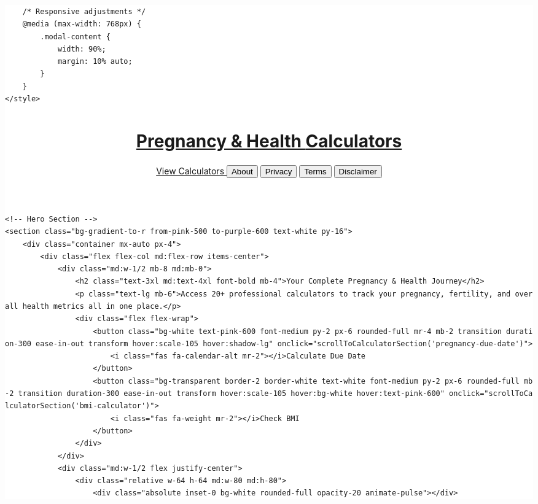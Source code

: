         /* Responsive adjustments */
        @media (max-width: 768px) {
            .modal-content {
                width: 90%;
                margin: 10% auto;
            }
        }
    </style>
</head>
<body class="bg-gray-50">
    <!-- Header Section -->
    <header class="bg-white shadow-md">
        <div class="container mx-auto px-4 py-6">
            <div class="flex flex-col md:flex-row justify-between items-center">
                <div class="flex items-center mb-4 md:mb-0">
                    <a href="#" class="flex items-center">
                        <i class="fas fa-baby text-4xl text-pink-500 mr-3"></i>
                        <h1 class="text-2xl md:text-3xl font-bold text-gray-800">Pregnancy & Health <span class="text-pink-500">Calculators</span></h1>
                    </a>
                </div>
                <nav class="flex flex-wrap justify-center">
                    <a href="#calculators" class="bg-pink-500 hover:bg-pink-600 text-white font-medium py-2 px-4 rounded-full transition duration-300 ease-in-out transform hover:-translate-y-1 shadow-md mx-1 mb-2 md:mb-0 focus:outline-none focus:ring-2 focus:ring-pink-500 focus:ring-opacity-50">
                        <i class="fas fa-calculator mr-2"></i>View Calculators
                    </a>
                    <button onclick="openModal('about-modal')" class="mx-1 font-medium py-2 px-4 text-gray-700 hover:text-pink-500 transition duration-300">About</button>
                    <button onclick="openModal('privacy-modal')" class="mx-1 font-medium py-2 px-4 text-gray-700 hover:text-pink-500 transition duration-300">Privacy</button>
                    <button onclick="openModal('terms-modal')" class="mx-1 font-medium py-2 px-4 text-gray-700 hover:text-pink-500 transition duration-300">Terms</button>
                    <button onclick="openModal('disclaimer-modal')" class="mx-1 font-medium py-2 px-4 text-gray-700 hover:text-pink-500 transition duration-300">Disclaimer</button>
                </nav>
            </div>
        </div>
    </header>

    <!-- Hero Section -->
    <section class="bg-gradient-to-r from-pink-500 to-purple-600 text-white py-16">
        <div class="container mx-auto px-4">
            <div class="flex flex-col md:flex-row items-center">
                <div class="md:w-1/2 mb-8 md:mb-0">
                    <h2 class="text-3xl md:text-4xl font-bold mb-4">Your Complete Pregnancy & Health Journey</h2>
                    <p class="text-lg mb-6">Access 20+ professional calculators to track your pregnancy, fertility, and overall health metrics all in one place.</p>
                    <div class="flex flex-wrap">
                        <button class="bg-white text-pink-600 font-medium py-2 px-6 rounded-full mr-4 mb-2 transition duration-300 ease-in-out transform hover:scale-105 hover:shadow-lg" onclick="scrollToCalculatorSection('pregnancy-due-date')">
                            <i class="fas fa-calendar-alt mr-2"></i>Calculate Due Date
                        </button>
                        <button class="bg-transparent border-2 border-white text-white font-medium py-2 px-6 rounded-full mb-2 transition duration-300 ease-in-out transform hover:scale-105 hover:bg-white hover:text-pink-600" onclick="scrollToCalculatorSection('bmi-calculator')">
                            <i class="fas fa-weight mr-2"></i>Check BMI
                        </button>
                    </div>
                </div>
                <div class="md:w-1/2 flex justify-center">
                    <div class="relative w-64 h-64 md:w-80 md:h-80">
                        <div class="absolute inset-0 bg-white rounded-full opacity-20 animate-pulse"></div>